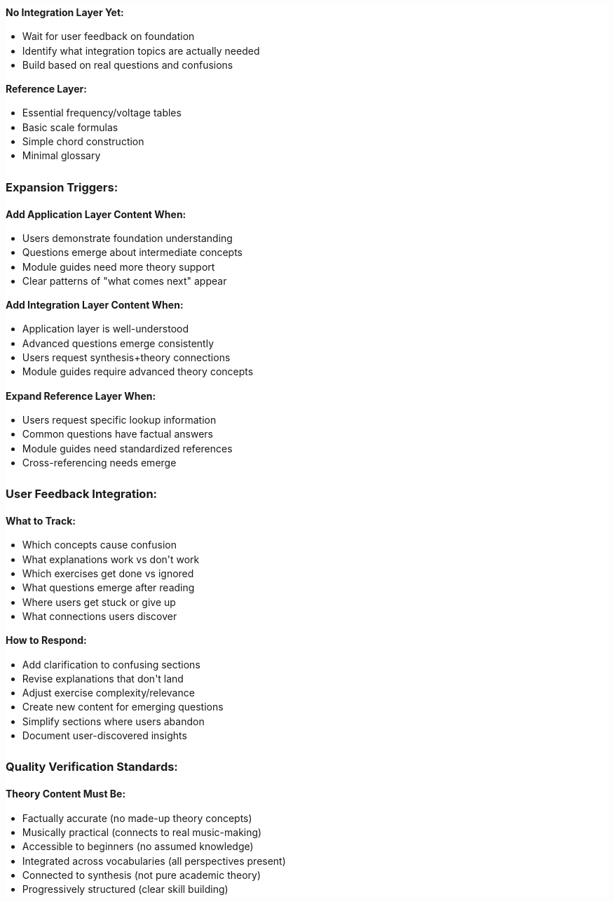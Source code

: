 **No Integration Layer Yet:**
- Wait for user feedback on foundation
- Identify what integration topics are actually needed
- Build based on real questions and confusions

**Reference Layer:**
- Essential frequency/voltage tables
- Basic scale formulas
- Simple chord construction
- Minimal glossary

### **Expansion Triggers:**

**Add Application Layer Content When:**
- Users demonstrate foundation understanding
- Questions emerge about intermediate concepts
- Module guides need more theory support
- Clear patterns of "what comes next" appear

**Add Integration Layer Content When:**
- Application layer is well-understood
- Advanced questions emerge consistently
- Users request synthesis+theory connections
- Module guides require advanced theory concepts

**Expand Reference Layer When:**
- Users request specific lookup information
- Common questions have factual answers
- Module guides need standardized references
- Cross-referencing needs emerge

### **User Feedback Integration:**

**What to Track:**
- Which concepts cause confusion
- What explanations work vs don't work
- Which exercises get done vs ignored
- What questions emerge after reading
- Where users get stuck or give up
- What connections users discover

**How to Respond:**
- Add clarification to confusing sections
- Revise explanations that don't land
- Adjust exercise complexity/relevance
- Create new content for emerging questions
- Simplify sections where users abandon
- Document user-discovered insights

### **Quality Verification Standards:**

**Theory Content Must Be:**
- Factually accurate (no made-up theory concepts)
- Musically practical (connects to real music-making)
- Accessible to beginners (no assumed knowledge)
- Integrated across vocabularies (all perspectives present)
- Connected to synthesis (not pure academic theory)
- Progressively structured (clear skill building)
